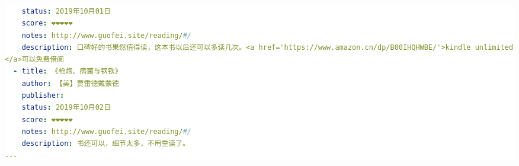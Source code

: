```yaml
    status: 2019年10月01日
    score: ❤❤❤❤❤
    notes: http://www.guofei.site/reading/#/
    description: 口碑好的书果然值得读，这本书以后还可以多读几次。<a href='https://www.amazon.cn/dp/B00IHQHWBE/'>kindle unlimited</a>可以免费借阅
  - title: 《枪炮、病菌与钢铁》
    author: 【美】贾雷德戴蒙德
    publisher:
    status: 2019年10月02日
    score: ❤❤❤❤❤
    notes: http://www.guofei.site/reading/#/
    description: 书还可以，细节太多，不用重读了。
---
```

